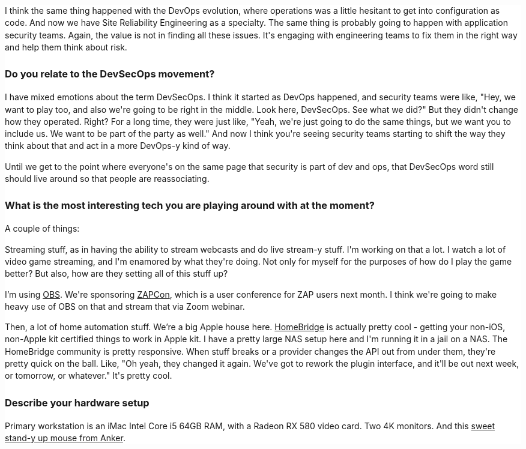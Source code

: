 I think the same thing happened with the DevOps evolution, where operations was
a little hesitant to get into configuration as code. And now we have Site
Reliability Engineering as a specialty. The same thing is probably going to
happen with application security teams. Again, the value is not in finding all
these issues. It's engaging with engineering teams to fix them in the right way
and help them think about risk.

### Do you relate to the DevSecOps movement?

I have mixed emotions about the term DevSecOps. I think it started as DevOps
happened, and security teams were like, "Hey, we want to play too, and also
we're going to be right in the middle. Look here, DevSecOps. See what we did?"
But they didn't change how they operated. Right? For a long time, they were just
like, "Yeah, we're just going to do the same things, but we want you to include
us. We want to be part of the party as well." And now I think you're seeing
security teams starting to shift the way they think about that and act in a more
DevOps-y kind of way.

Until we get to the point where everyone's on the same page that security is
part of dev and ops, that DevSecOps word still should live around so that people
are reassociating.

### What is the most interesting tech you are playing around with at the moment?

A couple of things:

Streaming stuff, as in having the ability to stream webcasts and do live
stream-y stuff. I'm working on that a lot. I watch a lot of video game
streaming, and I'm enamored by what they're doing. Not only for myself for the
purposes of how do I play the game better? But also, how are they setting all of
this stuff up?

I’m using [OBS](https://obsproject.com/). We're sponsoring
[ZAPCon](https://zapcon.io/), which is a user conference for ZAP users next
month. I think we're going to make heavy use of OBS on that and stream that via
Zoom webinar.

Then, a lot of home automation stuff. We’re a big Apple house here.
[HomeBridge](https://homebridge.io/) is actually pretty cool - getting your
non-iOS, non-Apple kit certified things to work in Apple kit. I have a pretty
large NAS setup here and I'm running it in a jail on a NAS. The HomeBridge
community is pretty responsive. When stuff breaks or a provider changes the API
out from under them, they're pretty quick on the ball. Like, "Oh yeah, they
changed it again. We've got to rework the plugin interface, and it'll be out
next week, or tomorrow, or whatever." It's pretty cool.

### Describe your hardware setup

Primary workstation is an iMac Intel Core i5 64GB RAM, with a Radeon RX 580
video card. Two 4K monitors. And this
[sweet stand-y up mouse from Anker](https://www.anker.com/products/variant/anker-24g-wireless-vertical-ergonomic-optical-mouse/A7852011).
